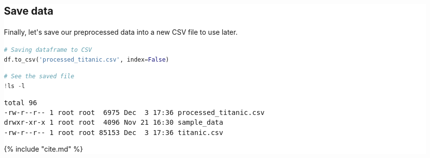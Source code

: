 

## Save data
Finally, let's save our preprocessed data into a new CSV file to use later.
```python linenums="1"
# Saving dataframe to CSV
df.to_csv('processed_titanic.csv', index=False)
```
```python linenums="1"
# See the saved file
!ls -l
```
<pre class="output">
total 96
-rw-r--r-- 1 root root  6975 Dec  3 17:36 processed_titanic.csv
drwxr-xr-x 1 root root  4096 Nov 21 16:30 sample_data
-rw-r--r-- 1 root root 85153 Dec  3 17:36 titanic.csv
</pre>



{% include "cite.md" %}